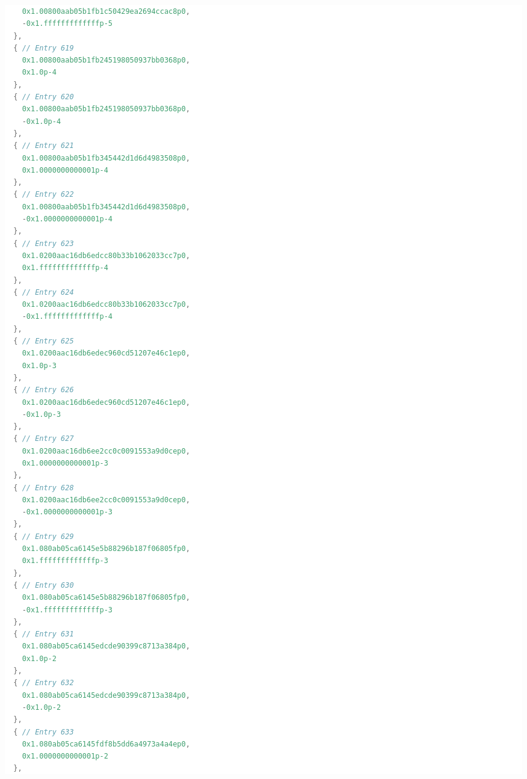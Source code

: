 ```c
    0x1.00800aab05b1fb1c50429ea2694ccac8p0,
    -0x1.fffffffffffffp-5
  },
  { // Entry 619
    0x1.00800aab05b1fb245198050937bb0368p0,
    0x1.0p-4
  },
  { // Entry 620
    0x1.00800aab05b1fb245198050937bb0368p0,
    -0x1.0p-4
  },
  { // Entry 621
    0x1.00800aab05b1fb345442d1d6d4983508p0,
    0x1.0000000000001p-4
  },
  { // Entry 622
    0x1.00800aab05b1fb345442d1d6d4983508p0,
    -0x1.0000000000001p-4
  },
  { // Entry 623
    0x1.0200aac16db6edcc80b33b1062033cc7p0,
    0x1.fffffffffffffp-4
  },
  { // Entry 624
    0x1.0200aac16db6edcc80b33b1062033cc7p0,
    -0x1.fffffffffffffp-4
  },
  { // Entry 625
    0x1.0200aac16db6edec960cd51207e46c1ep0,
    0x1.0p-3
  },
  { // Entry 626
    0x1.0200aac16db6edec960cd51207e46c1ep0,
    -0x1.0p-3
  },
  { // Entry 627
    0x1.0200aac16db6ee2cc0c0091553a9d0cep0,
    0x1.0000000000001p-3
  },
  { // Entry 628
    0x1.0200aac16db6ee2cc0c0091553a9d0cep0,
    -0x1.0000000000001p-3
  },
  { // Entry 629
    0x1.080ab05ca6145e5b88296b187f06805fp0,
    0x1.fffffffffffffp-3
  },
  { // Entry 630
    0x1.080ab05ca6145e5b88296b187f06805fp0,
    -0x1.fffffffffffffp-3
  },
  { // Entry 631
    0x1.080ab05ca6145edcde90399c8713a384p0,
    0x1.0p-2
  },
  { // Entry 632
    0x1.080ab05ca6145edcde90399c8713a384p0,
    -0x1.0p-2
  },
  { // Entry 633
    0x1.080ab05ca6145fdf8b5dd6a4973a4a4ep0,
    0x1.0000000000001p-2
  },
```